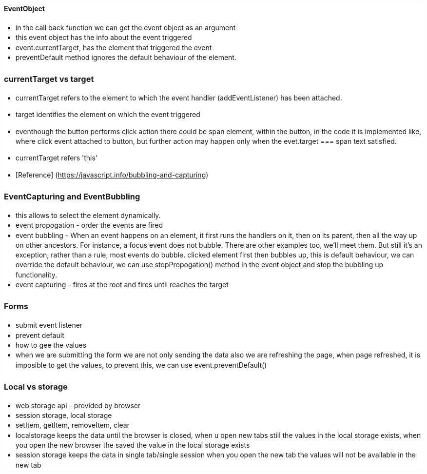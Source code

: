 #### EventObject

- in the call back function we can get the event object as an argument
- this event object has the info about the event triggered
- event.currentTarget, has the element that triggered the event
- preventDefault method ignores the default behaviour of the element.

### currentTarget vs target

- currentTarget refers to the element to which the event handler (addEventListener) has been attached.
- target identifies the element on which the event triggered
- eventhough the button performs click action there could be span element, within the button, in the code it is implemented like, where click event attached to button, but further action may happen only when the
  evet.target === span text satisfied.
- currentTarget refers 'this'

- [Reference] (https://javascript.info/bubbling-and-capturing)

### EventCapturing and EventBubbling

- this allows to select the element dynamically.
- event propogation - order the events are fired
- event bubbling - When an event happens on an element, it first runs the handlers on it, then on its parent, then all the way up on other ancestors.
  For instance, a focus event does not bubble. There are other examples too, we’ll meet them. But still it’s an exception, rather than a rule, most events do bubble.
  clicked element first then bubbles up, this is default behaviour, we can override the default behaviour, we can use stopPropogation() method in the event object and stop the bubbling up functionality.
- event capturing - fires at the root and fires until reaches the target

### Forms

- submit event listener
- prevent default
- how to gee the values
- when we are submitting the form we are not only sending the data also we are refreshing the page, when page refreshed, it is imposible to get the values, to prevent this, we can use event.preventDefault()

### Local vs storage

- web storage api - provided by browser
- session storage, local storage
- setItem, getItem, removeItem, clear
- localstorage keeps the data until the browser is closed, when u open new tabs still the values in the local storage exists, when you open the new browser the saved the value in the local storage exists
- session storage keeps the data in single tab/single session when you open the new tab the values will not be available in the new tab
